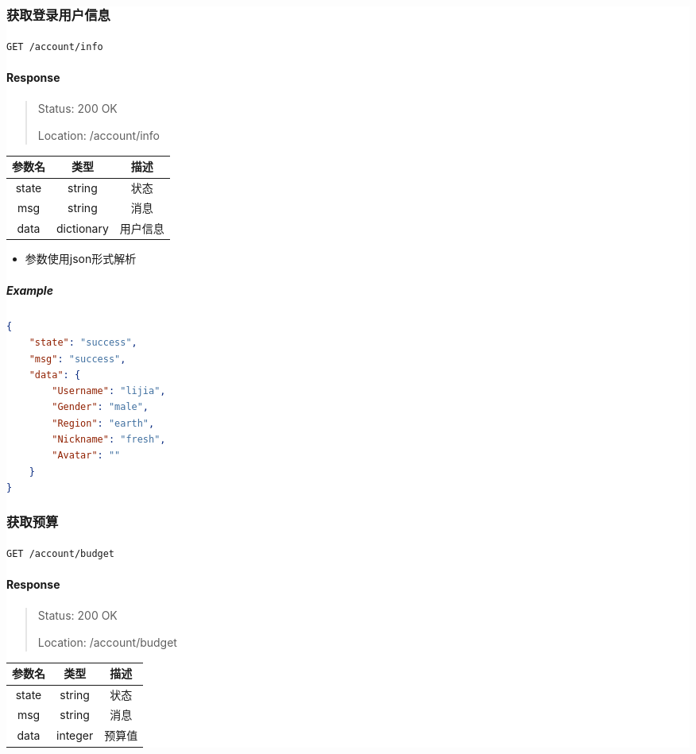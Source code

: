 
### 获取登录用户信息

```
GET /account/info
```

#### Response

> Status: 200 OK
>
> Location: /account/info
> 
| 参数名 |  类型  | 描述 |
| :----: | :----: | :--: |
| state  | string | 状态 |
|  msg   | string | 消息 |
|  data  | dictionary | 用户信息 |


* 参数使用json形式解析

##### Example
```json
{
    "state": "success",
    "msg": "success",
    "data": {
        "Username": "lijia",
        "Gender": "male",
        "Region": "earth",
        "Nickname": "fresh",
        "Avatar": ""
    }
}
```

### 获取预算
```
GET /account/budget
```

#### Response

> Status: 200 OK
>
> Location: /account/budget

| 参数名 |  类型  | 描述 |
| :----: | :----: | :--: |
| state  | string | 状态 |
|  msg  | string | 消息 |
|  data  | integer | 预算值 |
